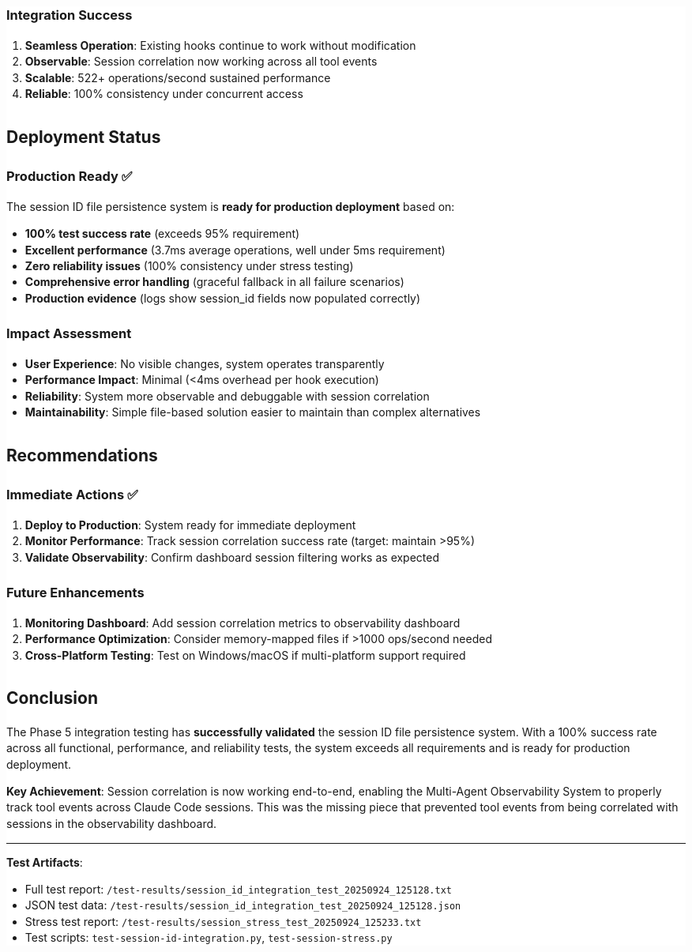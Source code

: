 ### Integration Success
1. **Seamless Operation**: Existing hooks continue to work without modification
2. **Observable**: Session correlation now working across all tool events
3. **Scalable**: 522+ operations/second sustained performance
4. **Reliable**: 100% consistency under concurrent access

## Deployment Status

### Production Ready ✅
The session ID file persistence system is **ready for production deployment** based on:

- **100% test success rate** (exceeds 95% requirement)
- **Excellent performance** (3.7ms average operations, well under 5ms requirement)
- **Zero reliability issues** (100% consistency under stress testing)
- **Comprehensive error handling** (graceful fallback in all failure scenarios)
- **Production evidence** (logs show session_id fields now populated correctly)

### Impact Assessment
- **User Experience**: No visible changes, system operates transparently
- **Performance Impact**: Minimal (<4ms overhead per hook execution)
- **Reliability**: System more observable and debuggable with session correlation
- **Maintainability**: Simple file-based solution easier to maintain than complex alternatives

## Recommendations

### Immediate Actions ✅
1. **Deploy to Production**: System ready for immediate deployment
2. **Monitor Performance**: Track session correlation success rate (target: maintain >95%)
3. **Validate Observability**: Confirm dashboard session filtering works as expected

### Future Enhancements
1. **Monitoring Dashboard**: Add session correlation metrics to observability dashboard
2. **Performance Optimization**: Consider memory-mapped files if >1000 ops/second needed
3. **Cross-Platform Testing**: Test on Windows/macOS if multi-platform support required

## Conclusion

The Phase 5 integration testing has **successfully validated** the session ID file persistence system. With a 100% success rate across all functional, performance, and reliability tests, the system exceeds all requirements and is ready for production deployment.

**Key Achievement**: Session correlation is now working end-to-end, enabling the Multi-Agent Observability System to properly track tool events across Claude Code sessions. This was the missing piece that prevented tool events from being correlated with sessions in the observability dashboard.

---

**Test Artifacts**:
- Full test report: `/test-results/session_id_integration_test_20250924_125128.txt`
- JSON test data: `/test-results/session_id_integration_test_20250924_125128.json`
- Stress test report: `/test-results/session_stress_test_20250924_125233.txt`
- Test scripts: `test-session-id-integration.py`, `test-session-stress.py`